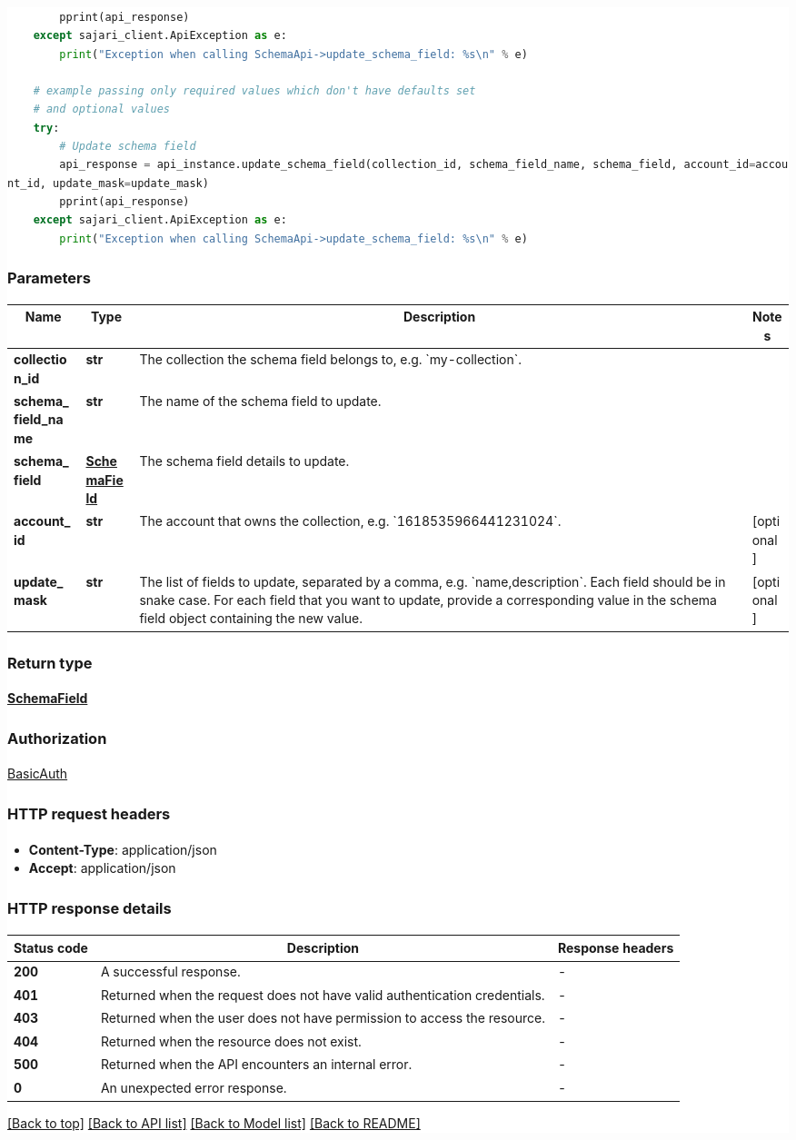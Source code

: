 ```python
        pprint(api_response)
    except sajari_client.ApiException as e:
        print("Exception when calling SchemaApi->update_schema_field: %s\n" % e)

    # example passing only required values which don't have defaults set
    # and optional values
    try:
        # Update schema field
        api_response = api_instance.update_schema_field(collection_id, schema_field_name, schema_field, account_id=account_id, update_mask=update_mask)
        pprint(api_response)
    except sajari_client.ApiException as e:
        print("Exception when calling SchemaApi->update_schema_field: %s\n" % e)
```


### Parameters

Name | Type | Description  | Notes
------------- | ------------- | ------------- | -------------
 **collection_id** | **str**| The collection the schema field belongs to, e.g. &#x60;my-collection&#x60;. |
 **schema_field_name** | **str**| The name of the schema field to update. |
 **schema_field** | [**SchemaField**](SchemaField.md)| The schema field details to update. |
 **account_id** | **str**| The account that owns the collection, e.g. &#x60;1618535966441231024&#x60;. | [optional]
 **update_mask** | **str**| The list of fields to update, separated by a comma, e.g. &#x60;name,description&#x60;.  Each field should be in snake case.  For each field that you want to update, provide a corresponding value in the schema field object containing the new value. | [optional]

### Return type

[**SchemaField**](SchemaField.md)

### Authorization

[BasicAuth](../README.md#BasicAuth)

### HTTP request headers

 - **Content-Type**: application/json
 - **Accept**: application/json


### HTTP response details

| Status code | Description | Response headers |
|-------------|-------------|------------------|
**200** | A successful response. |  -  |
**401** | Returned when the request does not have valid authentication credentials. |  -  |
**403** | Returned when the user does not have permission to access the resource. |  -  |
**404** | Returned when the resource does not exist. |  -  |
**500** | Returned when the API encounters an internal error. |  -  |
**0** | An unexpected error response. |  -  |

[[Back to top]](#) [[Back to API list]](../README.md#documentation-for-api-endpoints) [[Back to Model list]](../README.md#documentation-for-models) [[Back to README]](../README.md)

